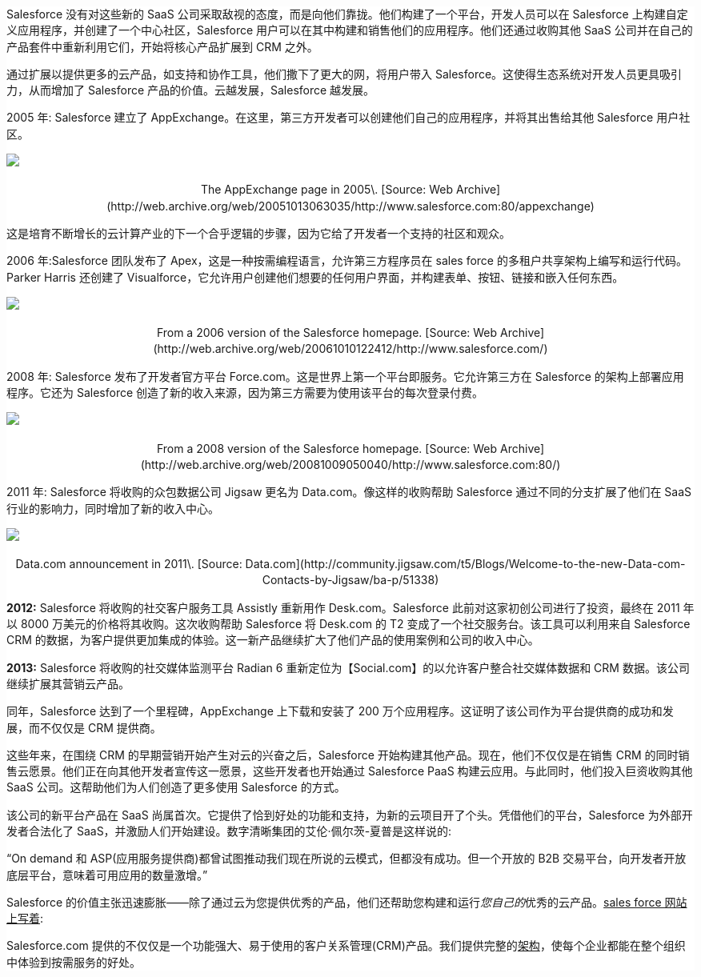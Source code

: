 Salesforce 没有对这些新的 SaaS 公司采取敌视的态度，而是向他们靠拢。他们构建了一个平台，开发人员可以在 Salesforce 上构建自定义应用程序，并创建了一个中心社区，Salesforce 用户可以在其中构建和销售他们的应用程序。他们还通过收购其他 SaaS 公司并在自己的产品套件中重新利用它们，开始将核心产品扩展到 CRM 之外。

通过扩展以提供更多的云产品，如支持和协作工具，他们撒下了更大的网，将用户带入 Salesforce。这使得生态系统对开发人员更具吸引力，从而增加了 Salesforce 产品的价值。云越发展，Salesforce 越发展。

2005 年: Salesforce 建立了 AppExchange。在这里，第三方开发者可以创建他们自己的应用程序，并将其出售给其他 Salesforce 用户社区。

![](../Images/609aa1ffc7d3a74fe1ab849e5a0b6b8d.png)

<center>The AppExchange page in 2005\. [Source: Web Archive](http://web.archive.org/web/20051013063035/http://www.salesforce.com:80/appexchange)</center>

这是培育不断增长的云计算产业的下一个合乎逻辑的步骤，因为它给了开发者一个支持的社区和观众。

2006 年:Salesforce 团队发布了 Apex，这是一种按需编程语言，允许第三方程序员在 sales force 的多租户共享架构上编写和运行代码。Parker Harris 还创建了 Visualforce，它允许用户创建他们想要的任何用户界面，并构建表单、按钮、链接和嵌入任何东西。

![](../Images/687befcd771107d2c54727c06c5328c1.png)

<center>From a 2006 version of the Salesforce homepage. [Source: Web Archive](http://web.archive.org/web/20061010122412/http://www.salesforce.com/)</center>

2008 年: Salesforce 发布了开发者官方平台 Force.com。这是世界上第一个平台即服务。它允许第三方在 Salesforce 的架构上部署应用程序。它还为 Salesforce 创造了新的收入来源，因为第三方需要为使用该平台的每次登录付费。

![](../Images/5a79775413e0847bb302cb1b7e4d8ad2.png)

<center>From a 2008 version of the Salesforce homepage. [Source: Web Archive](http://web.archive.org/web/20081009050040/http://www.salesforce.com:80/)</center>

2011 年: Salesforce 将收购的众包数据公司 Jigsaw 更名为 Data.com。像这样的收购帮助 Salesforce 通过不同的分支扩展了他们在 SaaS 行业的影响力，同时增加了新的收入中心。

![](../Images/22b418142abe7be2bdec62205ec90c52.png)

<center>Data.com announcement in 2011\. [Source: Data.com](http://community.jigsaw.com/t5/Blogs/Welcome-to-the-new-Data-com-Contacts-by-Jigsaw/ba-p/51338)</center>

**2012:** Salesforce 将收购的社交客户服务工具 Assistly 重新用作 Desk.com。Salesforce 此前对这家初创公司进行了投资，最终在 2011 年以 8000 万美元的价格将其收购。这次收购帮助 Salesforce 将 Desk.com 的 T2 变成了一个社交服务台。该工具可以利用来自 Salesforce CRM 的数据，为客户提供更加集成的体验。这一新产品继续扩大了他们产品的使用案例和公司的收入中心。

**2013:** Salesforce 将收购的社交媒体监测平台 Radian 6 重新定位为【Social.com】的以允许客户整合社交媒体数据和 CRM 数据。该公司继续扩展其营销云产品。

同年，Salesforce 达到了一个里程碑，AppExchange 上下载和安装了 200 万个应用程序。这证明了该公司作为平台提供商的成功和发展，而不仅仅是 CRM 提供商。

这些年来，在围绕 CRM 的早期营销开始产生对云的兴奋之后，Salesforce 开始构建其他产品。现在，他们不仅仅是在销售 CRM 的同时销售云愿景。他们正在向其他开发者宣传这一愿景，这些开发者也开始通过 Salesforce PaaS 构建云应用。与此同时，他们投入巨资收购其他 SaaS 公司。这帮助他们为人们创造了更多使用 Salesforce 的方式。

该公司的新平台产品在 SaaS 尚属首次。它提供了恰到好处的功能和支持，为新的云项目开了个头。凭借他们的平台，Salesforce 为外部开发者合法化了 SaaS，并激励人们开始建设。数字清晰集团的艾伦·佩尔茨-夏普是这样说的:

“On demand 和 ASP(应用服务提供商)都曾试图推动我们现在所说的云模式，但都没有成功。但一个开放的 B2B 交易平台，向开发者开放底层平台，意味着可用应用的数量激增。”

Salesforce 的价值主张迅速膨胀——除了通过云为您提供优秀的产品，他们还帮助您构建和运行*您自己的*优秀的云产品。[sales force 网站上写着](http://web.archive.org/web/20061010122412/http://www.salesforce.com/):

Salesforce.com 提供的不仅仅是一个功能强大、易于使用的客户关系管理(CRM)产品。我们提供完整的[架构](http://web.archive.org/web/20061010122412/http://www.salesforce.com/products/ondemand-architecture.jsp)，使每个企业都能在整个组织中体验到按需服务的好处。
